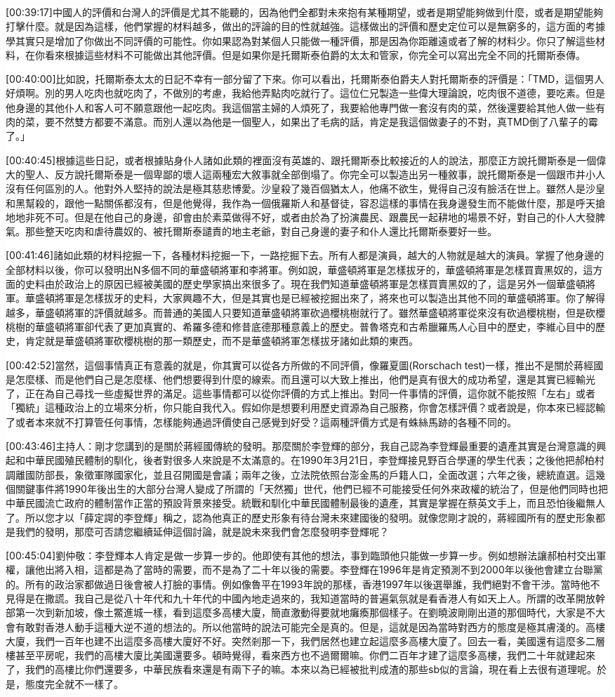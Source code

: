      

[00:39:17]中國人的評價和台灣人的評價是尤其不能聽的，因為他們全都對未來抱有某種期望，或者是期望能夠做到什麼，或者是期望能夠打擊什麼。就是因為這樣，他們掌握的材料越多，做出的評論的目的性就越強。這樣做出的評價和歷史定位可以是無窮多的，這方面的考據學其實只是增加了你做出不同評價的可能性。你如果認為對某個人只能做一種評價，那是因為你距離遠或者了解的材料少。你只了解這些材料，在你看來根據這些材料不可能做出其他評價。但是如果你是托爾斯泰伯爵的太太和管家，你完全可以寫出完全不同的托爾斯泰傳。

     

[00:40:00]比如說，托爾斯泰太太的日記不幸有一部分留了下來。你可以看出，托爾斯泰伯爵夫人對托爾斯泰的評價是：「TMD，這個男人好煩啊。別的男人吃肉也就吃肉了，不做別的考慮，我給他弄點肉吃就行了。這位仁兄製造一些偉大理論說，吃肉很不道德，要吃素。但是他身邊的其他仆人和客人可不願意跟他一起吃肉。我這個當主婦的人煩死了，我要給他專門做一套沒有肉的菜，然後還要給其他人做一些有肉的菜，要不然雙方都要不滿意。而別人還以為他是一個聖人，如果出了毛病的話，肯定是我這個做妻子的不對，真TMD倒了八輩子的霉了。」

     

[00:40:45]根據這些日記，或者根據貼身仆人諸如此類的裡面沒有英雄的、跟托爾斯泰比較接近的人的說法，那麼正方說托爾斯泰是一個偉大的聖人、反方說托爾斯泰是一個卑鄙的壞人這兩種宏大敘事就全部倒塌了。你完全可以製造出另一種敘事，說托爾斯泰是一個跟市井小人沒有任何區別的人。他對外人堅持的說法是極其慈悲博愛。沙皇殺了幾百個猶太人，他痛不欲生，覺得自己沒有臉活在世上。雖然人是沙皇和黑幫殺的，跟他一點關係都沒有，但是他覺得，我作為一個俄羅斯人和基督徒，容忍這樣的事情在我身邊發生而不能做什麼，那是呼天搶地地非死不可。但是在他自己的身邊，卻會由於素菜做得不好，或者由於為了扮演農民、跟農民一起耕地的場景不好，對自己的仆人大發脾氣。那些整天吃肉和虐待農奴的、被托爾斯泰譴責的地主老爺，對自己身邊的妻子和仆人還比托爾斯泰要好一些。

     

[00:41:46]諸如此類的材料挖掘一下，各種材料挖掘一下，一路挖掘下去。所有人都是演員，越大的人物就是越大的演員。掌握了他身邊的全部材料以後，你可以發明出N多個不同的華盛頓將軍和李將軍。例如說，華盛頓將軍是怎樣拔牙的，華盛頓將軍是怎樣買賣黑奴的，這方面的史料由於政治上的原因已經被美國的歷史學家搞出來很多了。現在我們知道華盛頓將軍是怎樣買賣黑奴的了，這是另外一個華盛頓將軍。華盛頓將軍是怎樣拔牙的史料，大家興趣不大，但是其實也是已經被挖掘出來了，將來也可以製造出其他不同的華盛頓將軍。你了解得越多，華盛頓將軍的評價就越多。而普通的美國人只要知道華盛頓將軍砍過櫻桃樹就行了。雖然華盛頓將軍從來沒有砍過櫻桃樹，但是砍櫻桃樹的華盛頓將軍卻代表了更加真實的、希羅多德和修昔底德那種意義上的歷史。普魯塔克和古希臘羅馬人心目中的歷史，李維心目中的歷史，肯定就是華盛頓將軍砍櫻桃樹的那一類歷史，而不是華盛頓將軍怎樣拔牙諸如此類的東西。

     

[00:42:52]當然，這個事情真正有意義的就是，你其實可以從各方所做的不同評價，像羅夏圖(Rorschach test)一樣，推出不是關於蔣經國是怎麼樣、而是他們自己是怎麼樣、他們想要得到什麼的線索。而且還可以大致上推出，他們是真有很大的成功希望，還是其實已經輸光了，正在為自己尋找一些虛擬世界的滿足。這些事情都可以從你評價的方式上推出。對同一件事情的評價，這你就不能按照「左右」或者「獨統」這種政治上的立場來分析，你只能自我代入。假如你是想要利用歷史資源為自己服務，你會怎樣評價？或者說是，你本來已經認輸了或者本來就不打算管任何事情，怎樣能夠通過評價使自己感覺到好受？這兩種評價方式是有蛛絲馬跡的各種不同的。

     

[00:43:46]主持人：剛才您講到的是關於蔣經國傳統的發明。那麼關於李登輝的部分，我自己認為李登輝最重要的遺產其實是台灣意識的興起和中華民國殖民體制的馴化，後者對很多人來說是不太滿意的。在1990年3月21日，李登輝接見野百合學運的學生代表；之後他把郝柏村調離國防部長，象徵軍隊國家化，並且召開國是會議；兩年之後，立法院依照台澎金馬的戶籍人口，全面改選；六年之後，總統直選。這幾個關鍵事件將1990年後出生的大部分台灣人變成了所謂的「天然獨」世代，他們已經不可能接受任何外來政權的統治了，但是他們同時也把中華民國流亡政府的體制當作正當的預設背景來接受。統戰和馴化中華民國體制最後的遺產，其實是掌握在蔡英文手上，而且恐怕後繼無人了。所以您才以「薛定諤的李登輝」稱之，認為他真正的歷史形象有待台灣未來建國後的發明。就像您剛才說的，蔣經國所有的歷史形象都是我們的發明，那麼可否請您繼續延伸這個討論，就是說未來我們會怎麼發明李登輝呢？

     

[00:45:04]劉仲敬：李登輝本人肯定是做一步算一步的。他即使有其他的想法，事到臨頭他只能做一步算一步。例如想辦法讓郝柏村交出軍權，讓他出將入相，這都是為了當時的需要，而不是為了二十年以後的需要。李登輝在1996年是肯定預測不到2000年以後他會建立台聯黨的。所有的政治家都做過日後會被人打臉的事情。例如像魯平在1993年說的那樣，香港1997年以後選舉誰，我們絕對不會干涉。當時他不見得是在撒謊。我自己是從八十年代和九十年代的中國內地走過來的，我知道當時的普遍氣氛就是看香港人有如天上人。所謂的改革開放幹部第一次到新加坡，像土鱉進城一樣，看到這麼多高樓大廈，簡直激動得要就地癱瘓那個樣子。在劉曉波剛剛出道的那個時代，大家是不大會有敢對香港人動手這種大逆不道的想法的。所以他當時的說法可能完全是真的。但是，這就是因為當時對西方的態度是極其膚淺的。高樓大廈，我們一百年也建不出這麼多高樓大廈好不好。突然剎那一下，我們居然也建立起這麼多高樓大廈了。回去一看，美國還有這麼多二層樓甚至平房呢，我們的高樓大廈比美國還要多。頓時覺得，看來西方也不過爾爾嘛。你們二百年才建了這麼多高樓，我們二十年就建起來了，我們的高樓比你們還要多，中華民族看來還是有兩下子的嘛。本來以為已經被批判成渣的那些sb似的言論，現在看上去很有道理呢。於是，態度完全就不一樣了。

